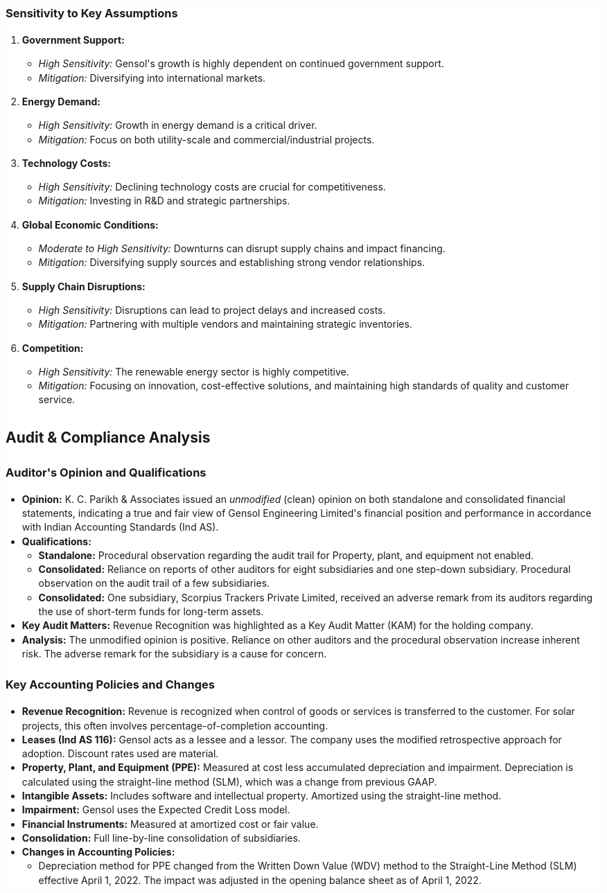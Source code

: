 ### Sensitivity to Key Assumptions

1.  **Government Support:**

    *   *High Sensitivity:* Gensol's growth is highly dependent on continued government support.
    *   *Mitigation:* Diversifying into international markets.
2.  **Energy Demand:**

    *   *High Sensitivity:* Growth in energy demand is a critical driver.
    *   *Mitigation:* Focus on both utility-scale and commercial/industrial projects.
3.  **Technology Costs:**

    *   *High Sensitivity:* Declining technology costs are crucial for competitiveness.
    *   *Mitigation:* Investing in R&D and strategic partnerships.
4.  **Global Economic Conditions:**

    *   *Moderate to High Sensitivity:* Downturns can disrupt supply chains and impact financing.
    *   *Mitigation:* Diversifying supply sources and establishing strong vendor relationships.
5.  **Supply Chain Disruptions:**

    *   *High Sensitivity:* Disruptions can lead to project delays and increased costs.
    *   *Mitigation:* Partnering with multiple vendors and maintaining strategic inventories.
6.  **Competition:**

    *   *High Sensitivity:* The renewable energy sector is highly competitive.
    *   *Mitigation:* Focusing on innovation, cost-effective solutions, and maintaining high standards of quality and customer service.

## Audit & Compliance Analysis

### Auditor's Opinion and Qualifications

*   **Opinion:** K. C. Parikh & Associates issued an *unmodified* (clean) opinion on both standalone and consolidated financial statements, indicating a true and fair view of Gensol Engineering Limited's financial position and performance in accordance with Indian Accounting Standards (Ind AS).
*   **Qualifications:**
    *   **Standalone:** Procedural observation regarding the audit trail for Property, plant, and equipment not enabled.
    *   **Consolidated:** Reliance on reports of other auditors for eight subsidiaries and one step-down subsidiary. Procedural observation on the audit trail of a few subsidiaries.
    *   **Consolidated:** One subsidiary, Scorpius Trackers Private Limited, received an adverse remark from its auditors regarding the use of short-term funds for long-term assets.
*   **Key Audit Matters:** Revenue Recognition was highlighted as a Key Audit Matter (KAM) for the holding company.
*   **Analysis:** The unmodified opinion is positive. Reliance on other auditors and the procedural observation increase inherent risk. The adverse remark for the subsidiary is a cause for concern.

### Key Accounting Policies and Changes

*   **Revenue Recognition:** Revenue is recognized when control of goods or services is transferred to the customer. For solar projects, this often involves percentage-of-completion accounting.
*   **Leases (Ind AS 116):** Gensol acts as a lessee and a lessor. The company uses the modified retrospective approach for adoption. Discount rates used are material.
*   **Property, Plant, and Equipment (PPE):** Measured at cost less accumulated depreciation and impairment. Depreciation is calculated using the straight-line method (SLM), which was a change from previous GAAP.
*   **Intangible Assets:** Includes software and intellectual property. Amortized using the straight-line method.
*   **Impairment:** Gensol uses the Expected Credit Loss model.
*   **Financial Instruments:** Measured at amortized cost or fair value.
*   **Consolidation:** Full line-by-line consolidation of subsidiaries.
*   **Changes in Accounting Policies:**
    *   Depreciation method for PPE changed from the Written Down Value (WDV) method to the Straight-Line Method (SLM) effective April 1, 2022. The impact was adjusted in the opening balance sheet as of April 1, 2022.